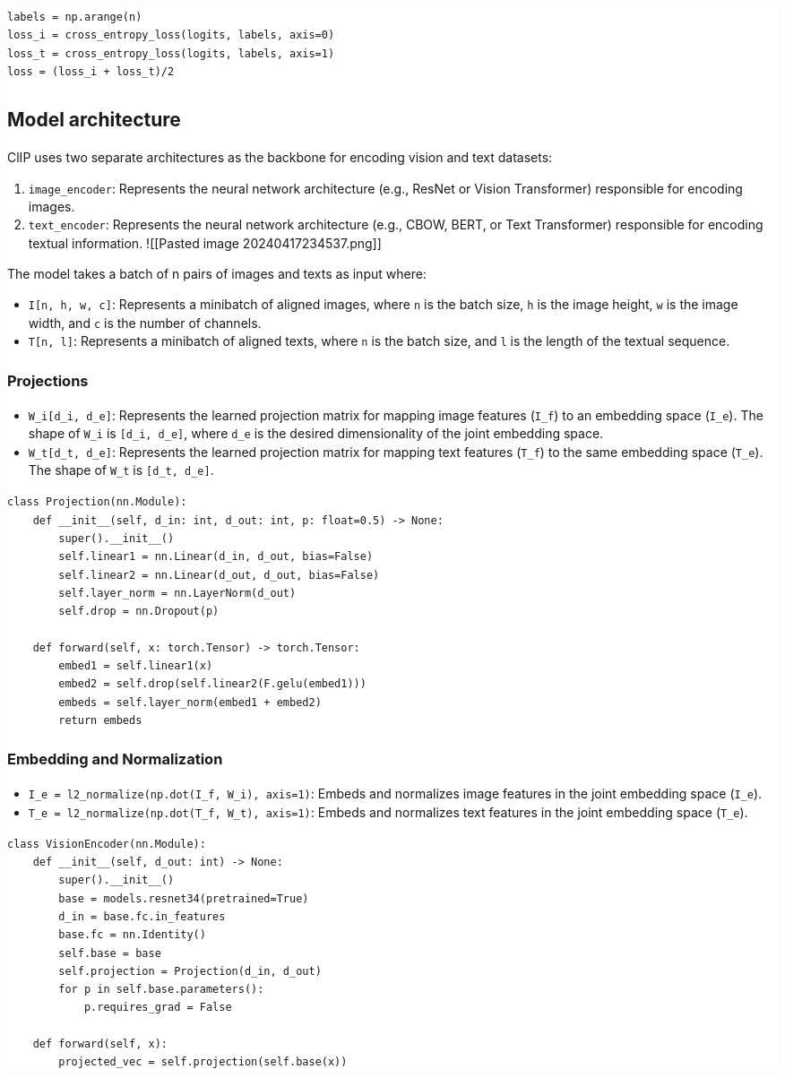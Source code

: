 ```
labels = np.arange(n)  
loss_i = cross_entropy_loss(logits, labels, axis=0)  
loss_t = cross_entropy_loss(logits, labels, axis=1)  
loss = (loss_i + loss_t)/2
```

## Model architecture
ClIP uses two separate architectures as the backbone for encoding vision and text datasets:
1. `image_encoder`: Represents the neural network architecture (e.g., ResNet or Vision Transformer) responsible for encoding images.
2. `text_encoder`: Represents the neural network architecture (e.g., CBOW, BERT, or Text Transformer) responsible for encoding textual information.
![[Pasted image 20240417234537.png]]

The model takes a batch of n pairs of images and texts as input where:
- `I[n, h, w, c]`: Represents a minibatch of aligned images, where `n` is the batch size, `h` is the image height, `w` is the image width, and `c` is the number of channels.
- `T[n, l]`: Represents a minibatch of aligned texts, where `n` is the batch size, and `l` is the length of the textual sequence.

### Projections

- `W_i[d_i, d_e]`: Represents the learned projection matrix for mapping image features (`I_f`) to an embedding space (`I_e`). The shape of `W_i` is `[d_i, d_e]`, where `d_e` is the desired dimensionality of the joint embedding space.
- `W_t[d_t, d_e]`: Represents the learned projection matrix for mapping text features (`T_f`) to the same embedding space (`T_e`). The shape of `W_t` is `[d_t, d_e]`.

```
class Projection(nn.Module):  
    def __init__(self, d_in: int, d_out: int, p: float=0.5) -> None:  
        super().__init__()  
        self.linear1 = nn.Linear(d_in, d_out, bias=False)  
        self.linear2 = nn.Linear(d_out, d_out, bias=False)  
        self.layer_norm = nn.LayerNorm(d_out)  
        self.drop = nn.Dropout(p)  
  
    def forward(self, x: torch.Tensor) -> torch.Tensor:  
        embed1 = self.linear1(x)  
        embed2 = self.drop(self.linear2(F.gelu(embed1)))  
        embeds = self.layer_norm(embed1 + embed2)  
        return embeds
```

### Embedding and Normalization
- `I_e = l2_normalize(np.dot(I_f, W_i), axis=1)`: Embeds and normalizes image features in the joint embedding space (`I_e`).
- `T_e = l2_normalize(np.dot(T_f, W_t), axis=1)`: Embeds and normalizes text features in the joint embedding space (`T_e`).

```
class VisionEncoder(nn.Module):  
    def __init__(self, d_out: int) -> None:  
        super().__init__()  
        base = models.resnet34(pretrained=True)  
        d_in = base.fc.in_features  
        base.fc = nn.Identity()  
        self.base = base  
        self.projection = Projection(d_in, d_out)  
        for p in self.base.parameters():  
            p.requires_grad = False  
  
    def forward(self, x):  
        projected_vec = self.projection(self.base(x))  
```